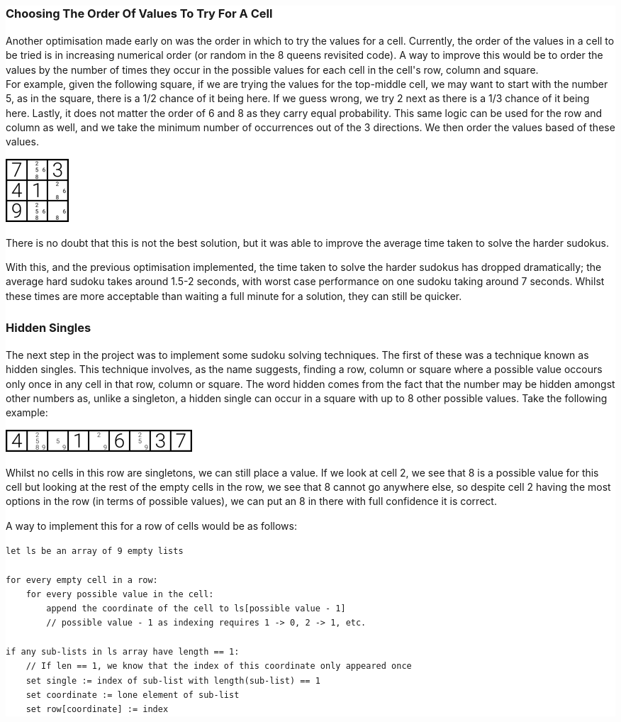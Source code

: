 
### Choosing The Order Of Values To Try For A Cell

Another optimisation made early on was the order in which to try the values for a cell. Currently, the order of the values in a cell to be tried is in increasing numerical order (or random in the 8 queens revisited code). A way to improve this would be to order the values by the number of times they occur in the possible values for each cell in the cell's row, column and square.  
For example, given the following square, if we are trying the values for the top-middle cell, we may want to start with the number 5, as in the square, there is a 1/2 chance of it being here. If we guess wrong, we try 2 next as there is a 1/3 chance of it being here. Lastly, it does not matter the order of 6 and 8 as they carry equal probability. This same logic can be used for the row and column as well, and we take the minimum number of occurrences out of the 3 directions. We then order the values based of these values.

![img_4.png](img/optimisations/img_4.png)

There is no doubt that this is not the best solution, but it was able to improve the average time taken to solve the harder sudokus.

With this, and the previous optimisation implemented, the time taken to solve the harder sudokus has dropped dramatically; the average hard sudoku takes around 1.5-2 seconds, with worst case performance on one sudoku taking around 7 seconds.
Whilst these times are more acceptable than waiting a full minute for a solution, they can still be quicker.


### Hidden Singles

The next step in the project was to implement some sudoku solving techniques. The first of these was a technique known as hidden singles. This technique involves, as the name suggests, finding a row, column or square where a possible value occours only once in any cell in that row, column or square. The word hidden comes from the fact that the number may be hidden amongst other numbers as, unlike a singleton, a hidden single can occur in a square with up to 8 other possible values. Take the following example:

![img_5.png](img/optimisations/img_5.png)

Whilst no cells in this row are singletons, we can still place a value. If we look at cell 2, we see that 8 is a possible value for this cell but looking at the rest of the empty cells in the row, we see that 8 cannot go anywhere else, so despite cell 2 having the most options in the row (in terms of possible values), we can put an 8 in there with full confidence it is correct.

A way to implement this for a row of cells would be as follows:
```
let ls be an array of 9 empty lists

for every empty cell in a row:
    for every possible value in the cell:
        append the coordinate of the cell to ls[possible value - 1]
        // possible value - 1 as indexing requires 1 -> 0, 2 -> 1, etc.

if any sub-lists in ls array have length == 1: 
    // If len == 1, we know that the index of this coordinate only appeared once
    set single := index of sub-list with length(sub-list) == 1 
    set coordinate := lone element of sub-list
    set row[coordinate] := index    
```
